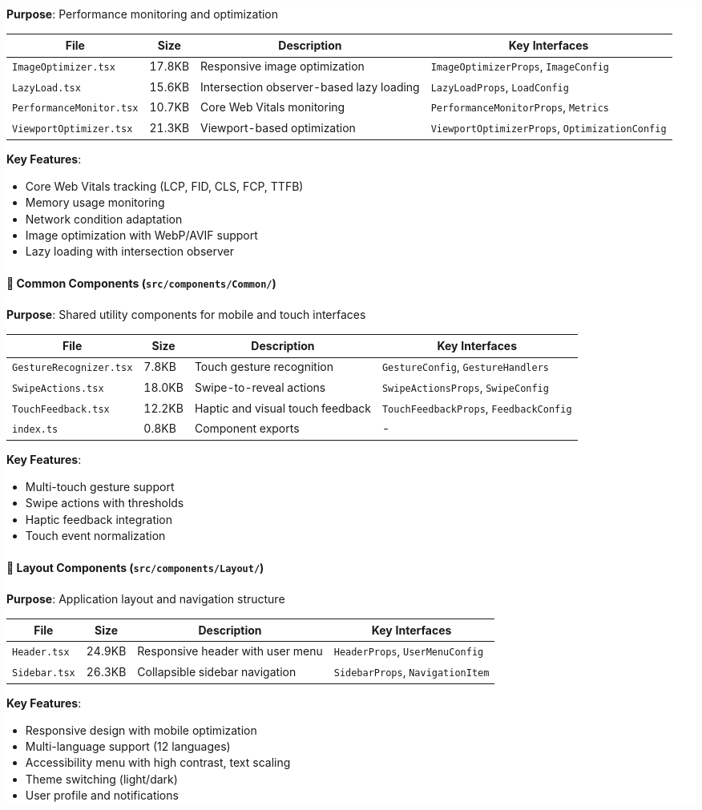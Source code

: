 **Purpose**: Performance monitoring and optimization

| File | Size | Description | Key Interfaces |
|------|------|-------------|----------------|
| `ImageOptimizer.tsx` | 17.8KB | Responsive image optimization | `ImageOptimizerProps`, `ImageConfig` |
| `LazyLoad.tsx` | 15.6KB | Intersection observer-based lazy loading | `LazyLoadProps`, `LoadConfig` |
| `PerformanceMonitor.tsx` | 10.7KB | Core Web Vitals monitoring | `PerformanceMonitorProps`, `Metrics` |
| `ViewportOptimizer.tsx` | 21.3KB | Viewport-based optimization | `ViewportOptimizerProps`, `OptimizationConfig` |

**Key Features**:
- Core Web Vitals tracking (LCP, FID, CLS, FCP, TTFB)
- Memory usage monitoring
- Network condition adaptation
- Image optimization with WebP/AVIF support
- Lazy loading with intersection observer

#### 📱 Common Components (`src/components/Common/`)

**Purpose**: Shared utility components for mobile and touch interfaces

| File | Size | Description | Key Interfaces |
|------|------|-------------|----------------|
| `GestureRecognizer.tsx` | 7.8KB | Touch gesture recognition | `GestureConfig`, `GestureHandlers` |
| `SwipeActions.tsx` | 18.0KB | Swipe-to-reveal actions | `SwipeActionsProps`, `SwipeConfig` |
| `TouchFeedback.tsx` | 12.2KB | Haptic and visual touch feedback | `TouchFeedbackProps`, `FeedbackConfig` |
| `index.ts` | 0.8KB | Component exports | - |

**Key Features**:
- Multi-touch gesture support
- Swipe actions with thresholds
- Haptic feedback integration
- Touch event normalization

#### 🎨 Layout Components (`src/components/Layout/`)

**Purpose**: Application layout and navigation structure

| File | Size | Description | Key Interfaces |
|------|------|-------------|----------------|
| `Header.tsx` | 24.9KB | Responsive header with user menu | `HeaderProps`, `UserMenuConfig` |
| `Sidebar.tsx` | 26.3KB | Collapsible sidebar navigation | `SidebarProps`, `NavigationItem` |

**Key Features**:
- Responsive design with mobile optimization
- Multi-language support (12 languages)
- Accessibility menu with high contrast, text scaling
- Theme switching (light/dark)
- User profile and notifications
